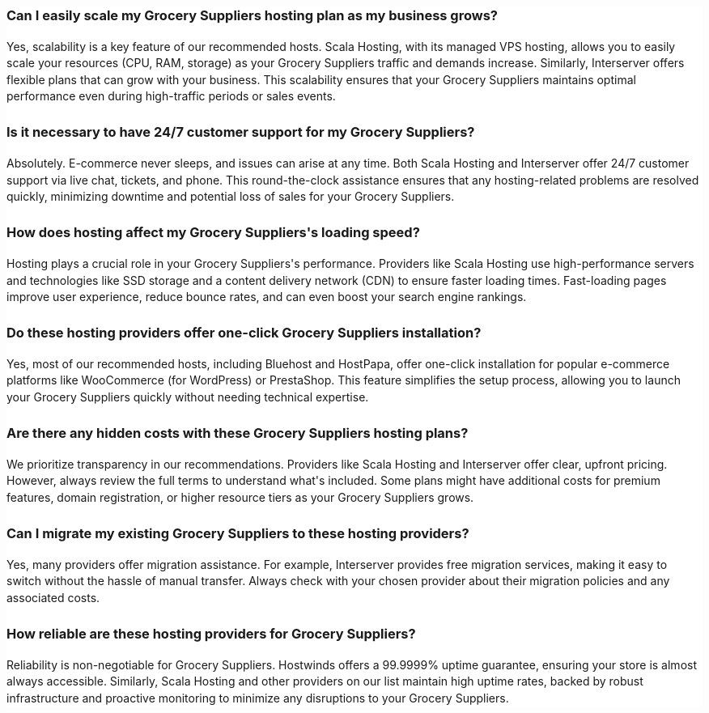### Can I easily scale my Grocery Suppliers hosting plan as my business grows? 
Yes, scalability is a key feature of our recommended hosts. Scala Hosting, with its managed VPS hosting, allows you to easily scale your resources (CPU, RAM, storage) as your Grocery Suppliers traffic and demands increase. Similarly, Interserver offers flexible plans that can grow with your business. This scalability ensures that your Grocery Suppliers maintains optimal performance even during high-traffic periods or sales events.

### Is it necessary to have 24/7 customer support for my Grocery Suppliers? 
Absolutely. E-commerce never sleeps, and issues can arise at any time. Both Scala Hosting and Interserver offer 24/7 customer support via live chat, tickets, and phone. This round-the-clock assistance ensures that any hosting-related problems are resolved quickly, minimizing downtime and potential loss of sales for your Grocery Suppliers.

### How does hosting affect my Grocery Suppliers's loading speed? 
Hosting plays a crucial role in your Grocery Suppliers's performance. Providers like Scala Hosting use high-performance servers and technologies like SSD storage and a content delivery network (CDN) to ensure faster loading times. Fast-loading pages improve user experience, reduce bounce rates, and can even boost your search engine rankings.

### Do these hosting providers offer one-click Grocery Suppliers installation? 
Yes, most of our recommended hosts, including Bluehost and HostPapa, offer one-click installation for popular e-commerce platforms like WooCommerce (for WordPress) or PrestaShop. This feature simplifies the setup process, allowing you to launch your Grocery Suppliers quickly without needing technical expertise.

### Are there any hidden costs with these Grocery Suppliers hosting plans? 
We prioritize transparency in our recommendations. Providers like Scala Hosting and Interserver offer clear, upfront pricing. However, always review the full terms to understand what's included. Some plans might have additional costs for premium features, domain registration, or higher resource tiers as your Grocery Suppliers grows.

### Can I migrate my existing Grocery Suppliers to these hosting providers? 
Yes, many providers offer migration assistance. For example, Interserver provides free migration services, making it easy to switch without the hassle of manual transfer. Always check with your chosen provider about their migration policies and any associated costs.

### How reliable are these hosting providers for Grocery Suppliers? 
Reliability is non-negotiable for Grocery Suppliers. Hostwinds offers a 99.9999% uptime guarantee, ensuring your store is almost always accessible. Similarly, Scala Hosting and other providers on our list maintain high uptime rates, backed by robust infrastructure and proactive monitoring to minimize any disruptions to your Grocery Suppliers.
